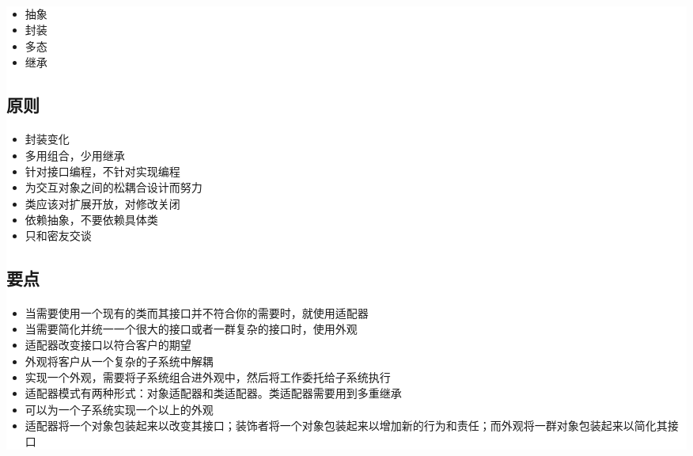 - 抽象
- 封装
- 多态
- 继承

## 原则

- 封装变化
- 多用组合，少用继承
- 针对接口编程，不针对实现编程
- 为交互对象之间的松耦合设计而努力
- 类应该对扩展开放，对修改关闭
- 依赖抽象，不要依赖具体类
- 只和密友交谈

## 要点

- 当需要使用一个现有的类而其接口并不符合你的需要时，就使用适配器
- 当需要简化并统一一个很大的接口或者一群复杂的接口时，使用外观
- 适配器改变接口以符合客户的期望
- 外观将客户从一个复杂的子系统中解耦
- 实现一个外观，需要将子系统组合进外观中，然后将工作委托给子系统执行
- 适配器模式有两种形式：对象适配器和类适配器。类适配器需要用到多重继承
- 可以为一个子系统实现一个以上的外观
- 适配器将一个对象包装起来以改变其接口；装饰者将一个对象包装起来以增加新的行为和责任；而外观将一群对象包装起来以简化其接口
